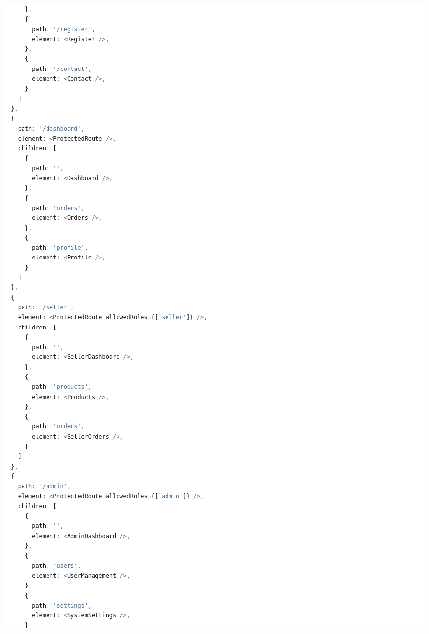 ```typescript
      },
      {
        path: '/register',
        element: <Register />,
      },
      {
        path: '/contact',
        element: <Contact />,
      }
    ]
  },
  {
    path: '/dashboard',
    element: <ProtectedRoute />,
    children: [
      {
        path: '',
        element: <Dashboard />,
      },
      {
        path: 'orders',
        element: <Orders />,
      },
      {
        path: 'profile',
        element: <Profile />,
      }
    ]
  },
  {
    path: '/seller',
    element: <ProtectedRoute allowedRoles={['seller']} />,
    children: [
      {
        path: '',
        element: <SellerDashboard />,
      },
      {
        path: 'products',
        element: <Products />,
      },
      {
        path: 'orders',
        element: <SellerOrders />,
      }
    ]
  },
  {
    path: '/admin',
    element: <ProtectedRoute allowedRoles={['admin']} />,
    children: [
      {
        path: '',
        element: <AdminDashboard />,
      },
      {
        path: 'users',
        element: <UserManagement />,
      },
      {
        path: 'settings',
        element: <SystemSettings />,
      }
```